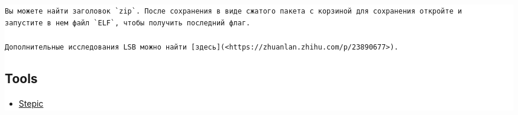    Вы можете найти заголовок `zip`. После сохранения в виде сжатого пакета с корзиной для сохранения откройте и 
    запустите в нем файл `ELF`, чтобы получить последний флаг.

    Дополнительные исследования LSB можно найти [здесь](<https://zhuanlan.zhihu.com/p/23890677>).

## Tools

- [Stepic](<http://domnit.org/stepic/doc/>)
